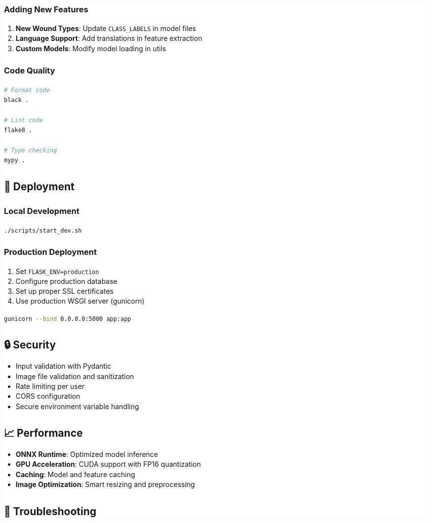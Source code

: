 ### Adding New Features

1. **New Wound Types**: Update `CLASS_LABELS` in model files
2. **Language Support**: Add translations in feature extraction
3. **Custom Models**: Modify model loading in utils

### Code Quality
```bash
# Format code
black .

# Lint code  
flake8 .

# Type checking
mypy .
```

## 🚀 Deployment

### Local Development
```bash
./scripts/start_dev.sh
```

### Production Deployment
1. Set `FLASK_ENV=production`
2. Configure production database
3. Set up proper SSL certificates
4. Use production WSGI server (gunicorn)

```bash
gunicorn --bind 0.0.0.0:5000 app:app
```

## 🔒 Security

- Input validation with Pydantic
- Image file validation and sanitization
- Rate limiting per user
- CORS configuration
- Secure environment variable handling

## 📈 Performance

- **ONNX Runtime**: Optimized model inference
- **GPU Acceleration**: CUDA support with FP16 quantization
- **Caching**: Model and feature caching
- **Image Optimization**: Smart resizing and preprocessing

## 🐛 Troubleshooting
